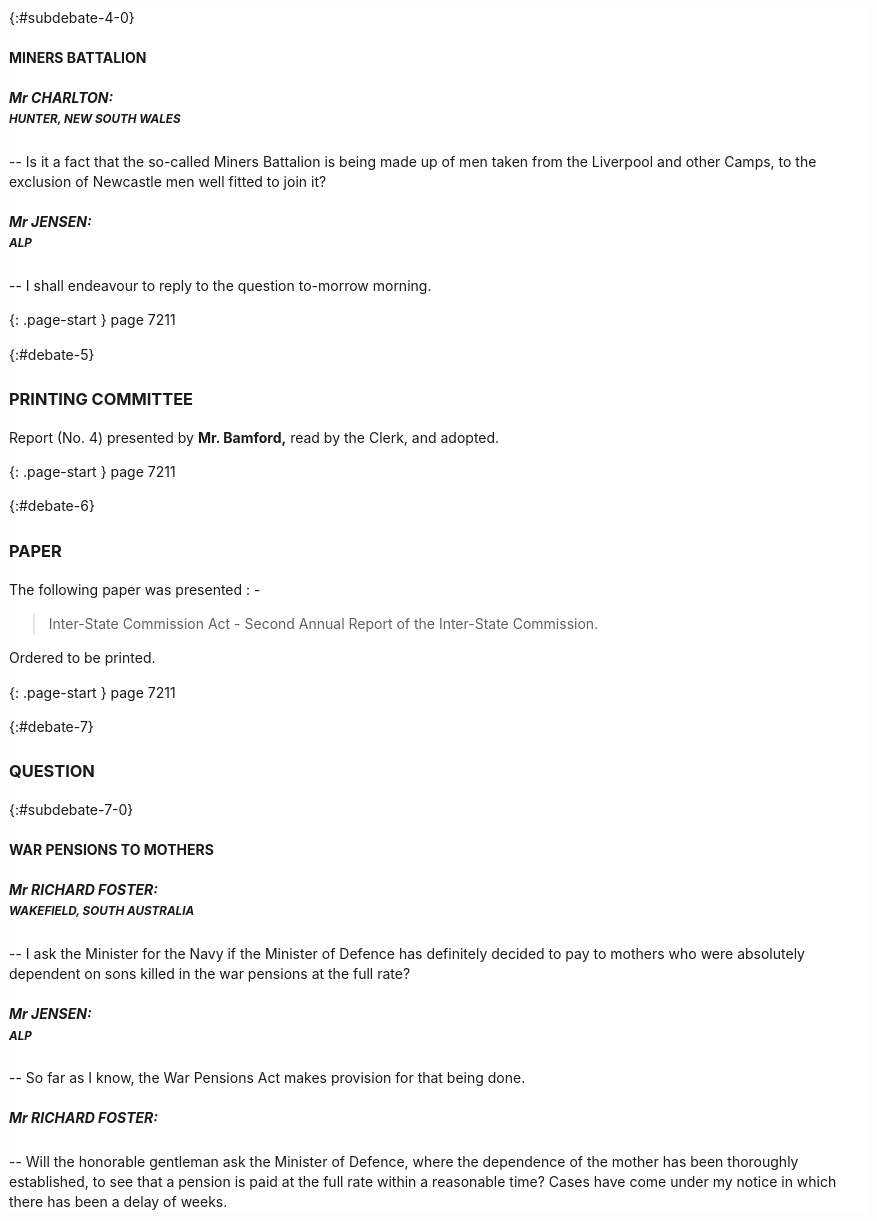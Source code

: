 {:#subdebate-4-0}
#### MINERS BATTALION

##### Mr CHARLTON:<br><small class="text-muted">HUNTER, NEW SOUTH WALES</small>

-- Is it a fact that the so-called Miners Battalion is being made up of men taken from the Liverpool and other Camps, to the exclusion of Newcastle men well fitted to join it? 

##### Mr JENSEN:<br><small class="text-muted">ALP</small>

-- I shall endeavour to reply to the question to-morrow morning. 

{: .page-start }
page 7211

{:#debate-5}
### PRINTING COMMITTEE

Report (No. 4) presented by  **Mr. Bamford,**  read by the  Clerk,  and adopted. 

{: .page-start }
page 7211

{:#debate-6}
### PAPER

The following paper was presented : - 

  >Inter-State Commission Act - Second Annual Report of the Inter-State Commission. 

Ordered to be printed. 

{: .page-start }
page 7211

{:#debate-7}
### QUESTION

{:#subdebate-7-0}
#### WAR PENSIONS TO MOTHERS

##### Mr RICHARD FOSTER:<br><small class="text-muted">WAKEFIELD, SOUTH AUSTRALIA</small>

-- I ask the Minister for the Navy if the Minister of Defence has definitely decided to pay to mothers who were absolutely dependent on sons killed in the war pensions at the full rate? 

##### Mr JENSEN:<br><small class="text-muted">ALP</small>

-- So far as I know, the War Pensions Act makes provision for that being done. 

##### Mr RICHARD FOSTER:

-- Will the honorable gentleman ask the Minister of Defence, where the dependence of the mother has been thoroughly established, to see that a pension is paid at the full  rate  within a reasonable time? Cases have come under my notice in which there has been a delay of weeks. 
